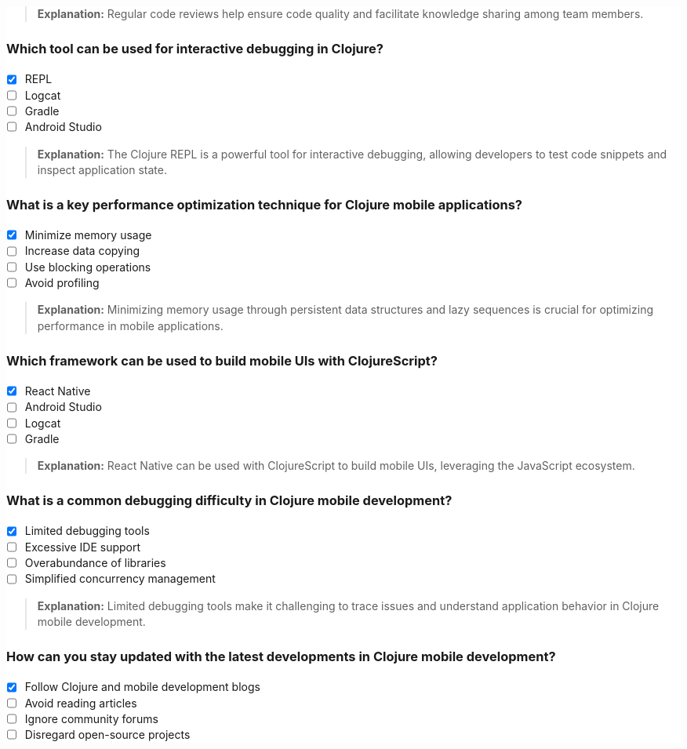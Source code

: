 > **Explanation:** Regular code reviews help ensure code quality and facilitate knowledge sharing among team members.

### Which tool can be used for interactive debugging in Clojure?

- [x] REPL
- [ ] Logcat
- [ ] Gradle
- [ ] Android Studio

> **Explanation:** The Clojure REPL is a powerful tool for interactive debugging, allowing developers to test code snippets and inspect application state.

### What is a key performance optimization technique for Clojure mobile applications?

- [x] Minimize memory usage
- [ ] Increase data copying
- [ ] Use blocking operations
- [ ] Avoid profiling

> **Explanation:** Minimizing memory usage through persistent data structures and lazy sequences is crucial for optimizing performance in mobile applications.

### Which framework can be used to build mobile UIs with ClojureScript?

- [x] React Native
- [ ] Android Studio
- [ ] Logcat
- [ ] Gradle

> **Explanation:** React Native can be used with ClojureScript to build mobile UIs, leveraging the JavaScript ecosystem.

### What is a common debugging difficulty in Clojure mobile development?

- [x] Limited debugging tools
- [ ] Excessive IDE support
- [ ] Overabundance of libraries
- [ ] Simplified concurrency management

> **Explanation:** Limited debugging tools make it challenging to trace issues and understand application behavior in Clojure mobile development.

### How can you stay updated with the latest developments in Clojure mobile development?

- [x] Follow Clojure and mobile development blogs
- [ ] Avoid reading articles
- [ ] Ignore community forums
- [ ] Disregard open-source projects
